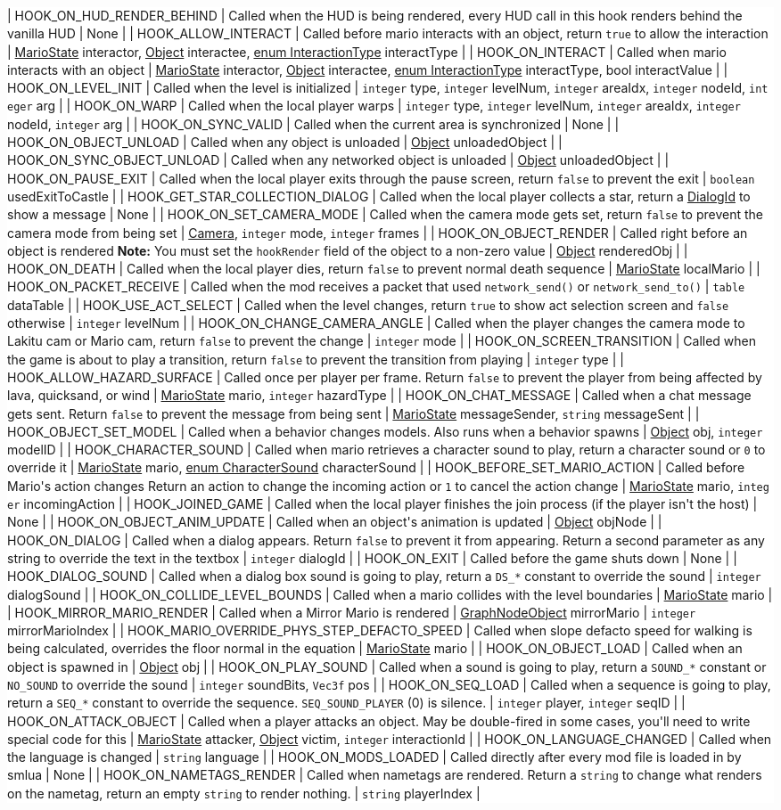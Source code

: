 | HOOK_ON_HUD_RENDER_BEHIND | Called when the HUD is being rendered, every HUD call in this hook renders behind the vanilla HUD | None |
| HOOK_ALLOW_INTERACT | Called before mario interacts with an object, return `true` to allow the interaction | [MarioState](../structs.md#MarioState) interactor, [Object](../structs.md#Object) interactee, [enum InteractionType](../constants.md#enum-InteractionType) interactType |
| HOOK_ON_INTERACT | Called when mario interacts with an object | [MarioState](../structs.md#MarioState) interactor, [Object](../structs.md#Object) interactee, [enum InteractionType](../constants.md#enum-InteractionType) interactType, bool interactValue |
| HOOK_ON_LEVEL_INIT | Called when the level is initialized | `integer` type, `integer` levelNum, `integer` areaIdx, `integer` nodeId, `integer` arg |
| HOOK_ON_WARP | Called when the local player warps | `integer` type, `integer` levelNum, `integer` areaIdx, `integer` nodeId, `integer` arg |
| HOOK_ON_SYNC_VALID | Called when the current area is synchronized | None |
| HOOK_ON_OBJECT_UNLOAD | Called when any object is unloaded | [Object](../structs.md#Object) unloadedObject |
| HOOK_ON_SYNC_OBJECT_UNLOAD | Called when any networked object is unloaded | [Object](../structs.md#Object) unloadedObject |
| HOOK_ON_PAUSE_EXIT | Called when the local player exits through the pause screen, return `false` to prevent the exit |  `boolean` usedExitToCastle |
| HOOK_GET_STAR_COLLECTION_DIALOG | Called when the local player collects a star, return a [DialogId](../constants.md#enum-DialogId) to show a message | None |
| HOOK_ON_SET_CAMERA_MODE | Called when the camera mode gets set, return `false` to prevent the camera mode from being set | [Camera](../structs.md#Camera), `integer` mode, `integer` frames |
| HOOK_ON_OBJECT_RENDER | Called right before an object is rendered **Note:** You must set the `hookRender` field of the object to a non-zero value | [Object](../structs.md#Object) renderedObj |
| HOOK_ON_DEATH | Called when the local player dies, return `false` to prevent normal death sequence | [MarioState](../structs.md#MarioState) localMario |
| HOOK_ON_PACKET_RECEIVE | Called when the mod receives a packet that used `network_send()` or `network_send_to()` | `table` dataTable |
| HOOK_USE_ACT_SELECT | Called when the level changes, return `true` to show act selection screen and `false` otherwise | `integer` levelNum |
| HOOK_ON_CHANGE_CAMERA_ANGLE | Called when the player changes the camera mode to Lakitu cam or Mario cam, return `false` to prevent the change | `integer` mode |
| HOOK_ON_SCREEN_TRANSITION | Called when the game is about to play a transition, return `false` to prevent the transition from playing | `integer` type |
| HOOK_ALLOW_HAZARD_SURFACE | Called once per player per frame. Return `false` to prevent the player from being affected by lava, quicksand, or wind | [MarioState](../structs.md#MarioState) mario, `integer` hazardType |
| HOOK_ON_CHAT_MESSAGE | Called when a chat message gets sent. Return `false` to prevent the message from being sent | [MarioState](../structs.md#MarioState) messageSender, `string` messageSent |
| HOOK_OBJECT_SET_MODEL | Called when a behavior changes models. Also runs when a behavior spawns | [Object](../structs.md#Object) obj, `integer` modelID |
| HOOK_CHARACTER_SOUND | Called when mario retrieves a character sound to play, return a character sound or `0` to override it | [MarioState](../structs.md#MarioState) mario, [enum CharacterSound](../constants.md#enum-CharacterSound) characterSound |
| HOOK_BEFORE_SET_MARIO_ACTION | Called before Mario's action changes Return an action to change the incoming action or `1` to cancel the action change | [MarioState](../structs.md#MarioState) mario, `integer` incomingAction |
| HOOK_JOINED_GAME | Called when the local player finishes the join process (if the player isn't the host) | None |
| HOOK_ON_OBJECT_ANIM_UPDATE | Called when an object's animation is updated | [Object](../structs.md#Object) objNode |
| HOOK_ON_DIALOG | Called when a dialog appears. Return `false` to prevent it from appearing. Return a second parameter as any string to override the text in the textbox | `integer` dialogId |
| HOOK_ON_EXIT | Called before the game shuts down | None |
| HOOK_DIALOG_SOUND | Called when a dialog box sound is going to play, return a `DS_*` constant to override the sound | `integer` dialogSound |
| HOOK_ON_COLLIDE_LEVEL_BOUNDS | Called when a mario collides with the level boundaries | [MarioState](../structs.md#MarioState) mario |
| HOOK_MIRROR_MARIO_RENDER | Called when a Mirror Mario is rendered | [GraphNodeObject](../structs.md#GraphNodeObject) mirrorMario | `integer` mirrorMarioIndex |
| HOOK_MARIO_OVERRIDE_PHYS_STEP_DEFACTO_SPEED | Called when slope defacto speed for walking is being calculated, overrides the floor normal in the equation | [MarioState](../structs.md#MarioState) mario |
| HOOK_ON_OBJECT_LOAD | Called when an object is spawned in | [Object](../structs.md#Object) obj |
| HOOK_ON_PLAY_SOUND | Called when a sound is going to play, return a `SOUND_*` constant or `NO_SOUND` to override the sound | `integer` soundBits, `Vec3f` pos |
| HOOK_ON_SEQ_LOAD | Called when a sequence is going to play, return a `SEQ_*` constant to override the sequence. `SEQ_SOUND_PLAYER` (0) is silence. | `integer` player, `integer` seqID |
| HOOK_ON_ATTACK_OBJECT | Called when a player attacks an object. May be double-fired in some cases, you'll need to write special code for this | [MarioState](../structs.md#MarioState) attacker, [Object](../structs.md#Object) victim, `integer` interactionId |
| HOOK_ON_LANGUAGE_CHANGED | Called when the language is changed | `string` language |
| HOOK_ON_MODS_LOADED | Called directly after every mod file is loaded in by smlua | None |
| HOOK_ON_NAMETAGS_RENDER | Called when nametags are rendered. Return a `string` to change what renders on the nametag, return an empty `string` to render nothing. | `string` playerIndex |